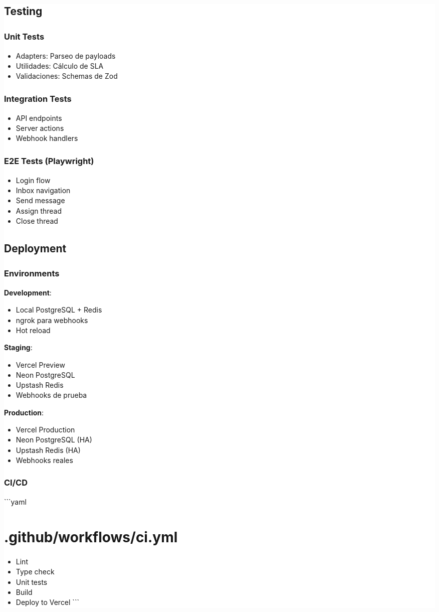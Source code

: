 ## Testing

### Unit Tests
- Adapters: Parseo de payloads
- Utilidades: Cálculo de SLA
- Validaciones: Schemas de Zod

### Integration Tests
- API endpoints
- Server actions
- Webhook handlers

### E2E Tests (Playwright)
- Login flow
- Inbox navigation
- Send message
- Assign thread
- Close thread

## Deployment

### Environments

**Development**:
- Local PostgreSQL + Redis
- ngrok para webhooks
- Hot reload

**Staging**:
- Vercel Preview
- Neon PostgreSQL
- Upstash Redis
- Webhooks de prueba

**Production**:
- Vercel Production
- Neon PostgreSQL (HA)
- Upstash Redis (HA)
- Webhooks reales

### CI/CD

\`\`\`yaml
# .github/workflows/ci.yml
- Lint
- Type check
- Unit tests
- Build
- Deploy to Vercel
\`\`\`
